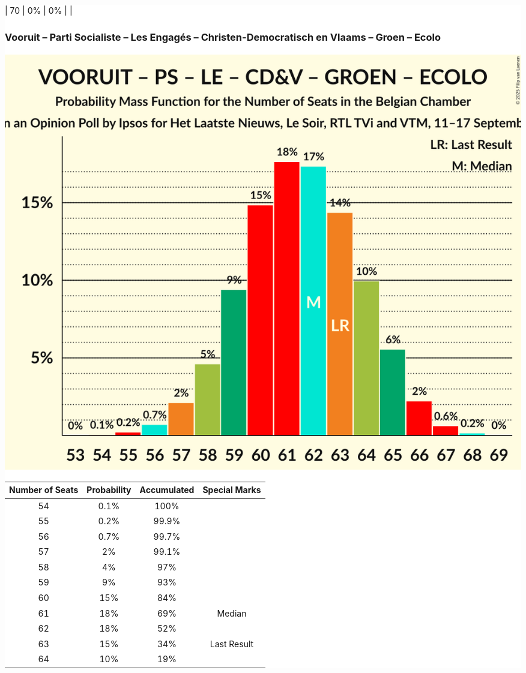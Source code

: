 | 70 | 0% | 0% |  |

### Vooruit – Parti Socialiste – Les Engagés – Christen-Democratisch en Vlaams – Groen – Ecolo

![Graph with seats probability mass function not yet produced](2024-09-17-Ipsos-coalitions-seats-pmf-vooruit–ps–le–cdv–groen–ecolo.png "Seats Probability Mass Function")

| Number of Seats | Probability | Accumulated | Special Marks |
|:---------------:|:-----------:|:-----------:|:-------------:|
| 54 | 0.1% | 100% |  |
| 55 | 0.2% | 99.9% |  |
| 56 | 0.7% | 99.7% |  |
| 57 | 2% | 99.1% |  |
| 58 | 4% | 97% |  |
| 59 | 9% | 93% |  |
| 60 | 15% | 84% |  |
| 61 | 18% | 69% | Median |
| 62 | 18% | 52% |  |
| 63 | 15% | 34% | Last Result |
| 64 | 10% | 19% |  |
